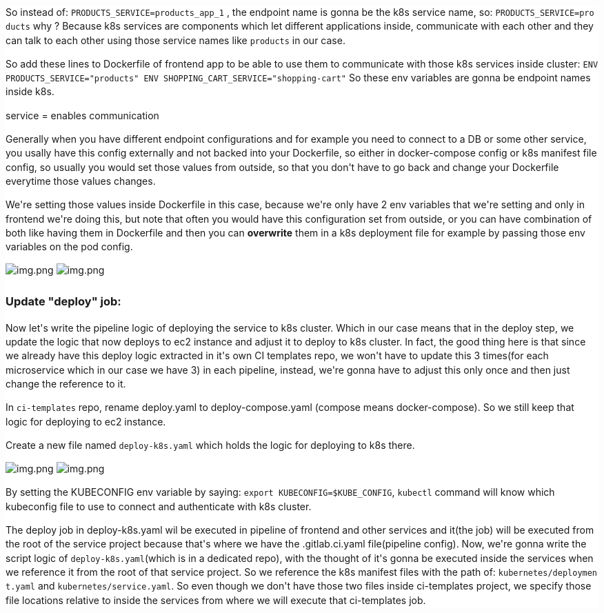 So instead of: `PRODUCTS_SERVICE=products_app_1` , the endpoint name is gonna be the k8s service name, so: `PRODUCTS_SERVICE=products` why ? Because k8s services are components which
let different applications inside, communicate with each other and they can talk to each other using those service names like `products` in our case.

So add these lines to Dockerfile of frontend app to be able to use them to communicate with those k8s services inside cluster:
`
ENV PRODUCTS_SERVICE="products"
ENV SHOPPING_CART_SERVICE="shopping-cart"
`
So these env variables are gonna be endpoint names inside k8s.

service = enables communication

Generally when you have different endpoint configurations and for example you need to connect to a DB or some other service, you usally have this config externally and not
backed into your Dockerfile, so either in docker-compose config or k8s manifest file config, so usually you would set those values from outside, so that you don't have to
go back and change your Dockerfile everytime those values changes.

We're setting those values inside Dockerfile in this case, because we're only have 2 env variables that we're setting and only in frontend we're doing this, but note that
often you would have this configuration set from outside, or you can have combination of both like having them in Dockerfile and then you can **overwrite** them in a k8s deployment
file for example by passing those env variables on the pod config. 


![img.png](../img/section-5/0059_4-10.png)
![img.png](../img/section-5/0059_4-11.png)
### Update "deploy" job:
Now let's write the pipeline logic of deploying the service to k8s cluster. Which in our case means that in the deploy step, we update the logic that now deploys to 
ec2 instance and adjust it to deploy to k8s cluster. In fact, the good thing here is that since we already have this deploy logic extracted in it's own CI templates repo,
we won't have to update this 3 times(for each microservice which in our case we have 3) in each pipeline, instead, we're gonna have to adjust this only once and then just change
the reference to it.

In `ci-templates` repo, rename deploy.yaml to deploy-compose.yaml (compose means docker-compose). So we still keep that logic for deploying to ec2 instance.

Create a new file named `deploy-k8s.yaml` which holds the logic for deploying to k8s there.

![img.png](../img/section-5/0059_4-12.png)
![img.png](../img/section-5/0059_4-13.png)

By setting the KUBECONFIG env variable by saying: `export KUBECONFIG=$KUBE_CONFIG`, `kubectl` command will know which kubeconfig file to use to connect and authenticate with
k8s cluster.

The deploy job in deploy-k8s.yaml wil be executed in pipeline of frontend and other services and it(the job) will be executed from the root of the service project because
that's where we have the .gitlab.ci.yaml file(pipeline config). Now, we're gonna write the script logic of `deploy-k8s.yaml`(which is in a dedicated repo), with the thought of
it's gonna be executed inside the services when we reference it from the root of that service project. So we reference the k8s manifest files with the path of: `kubernetes/deployment.yaml` and
`kubernetes/service.yaml`. So even though we don't have those two files inside ci-templates project, we specify those file locations relative to inside the services from where
we will execute that ci-templates job.
